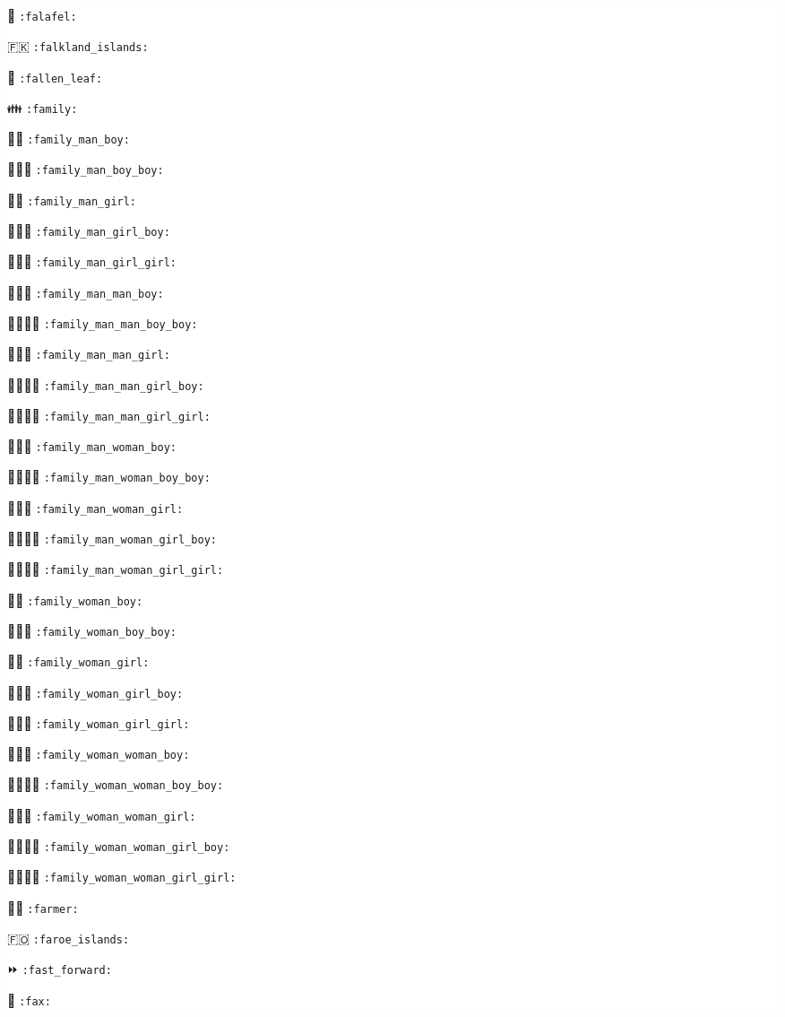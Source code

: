 🧆 `:falafel:`

🇫🇰 `:falkland_islands:`

🍂 `:fallen_leaf:`

👪 `:family:`

👨‍👦 `:family_man_boy:`

👨‍👦‍👦 `:family_man_boy_boy:`

👨‍👧 `:family_man_girl:`

👨‍👧‍👦 `:family_man_girl_boy:`

👨‍👧‍👧 `:family_man_girl_girl:`

👨‍👨‍👦 `:family_man_man_boy:`

👨‍👨‍👦‍👦 `:family_man_man_boy_boy:`

👨‍👨‍👧 `:family_man_man_girl:`

👨‍👨‍👧‍👦 `:family_man_man_girl_boy:`

👨‍👨‍👧‍👧 `:family_man_man_girl_girl:`

👨‍👩‍👦 `:family_man_woman_boy:`

👨‍👩‍👦‍👦 `:family_man_woman_boy_boy:`

👨‍👩‍👧 `:family_man_woman_girl:`

👨‍👩‍👧‍👦 `:family_man_woman_girl_boy:`

👨‍👩‍👧‍👧 `:family_man_woman_girl_girl:`

👩‍👦 `:family_woman_boy:`

👩‍👦‍👦 `:family_woman_boy_boy:`

👩‍👧 `:family_woman_girl:`

👩‍👧‍👦 `:family_woman_girl_boy:`

👩‍👧‍👧 `:family_woman_girl_girl:`

👩‍👩‍👦 `:family_woman_woman_boy:`

👩‍👩‍👦‍👦 `:family_woman_woman_boy_boy:`

👩‍👩‍👧 `:family_woman_woman_girl:`

👩‍👩‍👧‍👦 `:family_woman_woman_girl_boy:`

👩‍👩‍👧‍👧 `:family_woman_woman_girl_girl:`

🧑‍🌾 `:farmer:`

🇫🇴 `:faroe_islands:`

⏩ `:fast_forward:`

📠 `:fax:`
